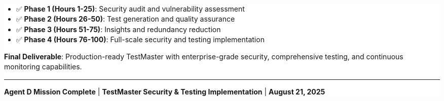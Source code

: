 - ✅ **Phase 1 (Hours 1-25)**: Security audit and vulnerability assessment
- ✅ **Phase 2 (Hours 26-50)**: Test generation and quality assurance  
- ✅ **Phase 3 (Hours 51-75)**: Insights and redundancy reduction
- ✅ **Phase 4 (Hours 76-100)**: Full-scale security and testing implementation

**Final Deliverable**: Production-ready TestMaster with enterprise-grade security, comprehensive testing, and continuous monitoring capabilities.

---

**Agent D Mission Complete** | **TestMaster Security & Testing Implementation** | **August 21, 2025**